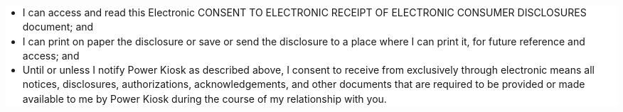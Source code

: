 - I can access and read this Electronic CONSENT TO ELECTRONIC RECEIPT OF ELECTRONIC CONSUMER DISCLOSURES document; and
- I can print on paper the disclosure or save or send the disclosure to a place where I can print it, for future reference and access; and
- Until or unless I notify Power Kiosk as described above, I consent to receive from exclusively through electronic means all notices, disclosures, authorizations, acknowledgements, and other documents that are required to be provided or made available to me by Power Kiosk during the course of my relationship with you.
